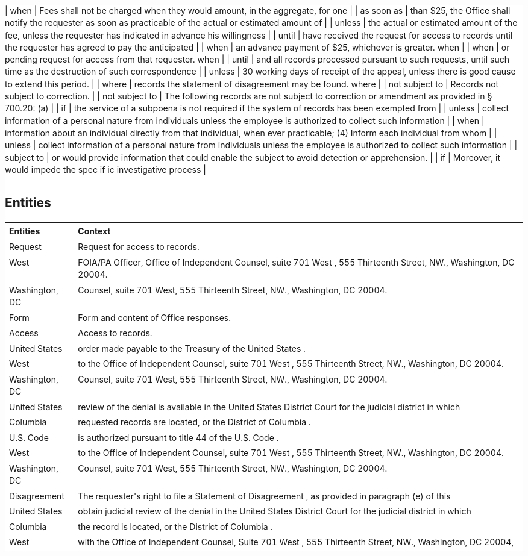| when           | Fees shall not be charged  when they would amount, in the aggregate, for one                                               |
| as soon as     | than $25, the Office shall notify the requester as soon as practicable of the actual or estimated amount of                |
| unless         | the actual or estimated amount of the fee, unless the requester has indicated in advance his willingness                   |
| until          | have received the request for access to records until the requester has agreed to pay the anticipated                      |
| when           | an advance payment of $25, whichever is greater. when                                                                      |
| when           | or pending request for access from that requester. when                                                                    |
| until          | and all records processed pursuant to such requests, until such time as the destruction of such correspondence             |
| unless         | 30 working days of receipt of the appeal, unless  there is good cause to extend this period.                               |
| where          | records the statement of disagreement may be found. where                                                                  |
| not subject to | Records  not subject to  correction.                                                                                       |
| not subject to | The following records are  not subject to correction or amendment as provided in &#167;&#8201;700.20: (a)                  |
| if             | the service of a subpoena is not required if the system of records has been exempted from                                  |
| unless         | collect information of a personal nature from individuals unless the employee is authorized to collect such information    |
| when           | information about an individual directly from that individual, when ever practicable; (4) Inform each individual from whom |
| unless         | collect information of a personal nature from individuals unless the employee is authorized to collect such information    |
| subject to     | or would provide information that could enable the subject to  avoid detection or apprehension.                            |
| if             | Moreover, it would impede the spec if ic investigative process                                                             |


## Entities

| Entities       | Context                                                                                                            |
|:---------------|:-------------------------------------------------------------------------------------------------------------------|
| Request        | Request  for access to records.                                                                                    |
| West           | FOIA/PA Officer, Office of Independent Counsel, suite 701 West , 555 Thirteenth Street, NW., Washington, DC 20004. |
| Washington, DC | Counsel, suite 701 West, 555 Thirteenth Street, NW., Washington, DC  20004.                                        |
| Form           | Form  and content of Office responses.                                                                             |
| Access         | Access  to records.                                                                                                |
| United States  | order made payable to the Treasury of the United States .                                                          |
| West           | to the Office of Independent Counsel, suite 701 West , 555 Thirteenth Street, NW., Washington, DC 20004.           |
| Washington, DC | Counsel, suite 701 West, 555 Thirteenth Street, NW., Washington, DC  20004.                                        |
| United States  | review of the denial is available in the United States District Court for the judicial district in which           |
| Columbia       | requested records are located, or the District of Columbia .                                                       |
| U.S. Code      | is authorized pursuant to title 44 of the U.S. Code .                                                              |
| West           | to the Office of Independent Counsel, suite 701 West , 555 Thirteenth Street, NW., Washington, DC 20004.           |
| Washington, DC | Counsel, suite 701 West, 555 Thirteenth Street, NW., Washington, DC  20004.                                        |
| Disagreement   | The requester's right to file a Statement of Disagreement , as provided in paragraph (e) of this                   |
| United States  | obtain judicial review of the denial in the United States District Court for the judicial district in which        |
| Columbia       | the record is located, or the District of Columbia .                                                               |
| West           | with the Office of Independent Counsel, Suite 701 West , 555 Thirteenth Street, NW., Washington, DC 20004,         |
